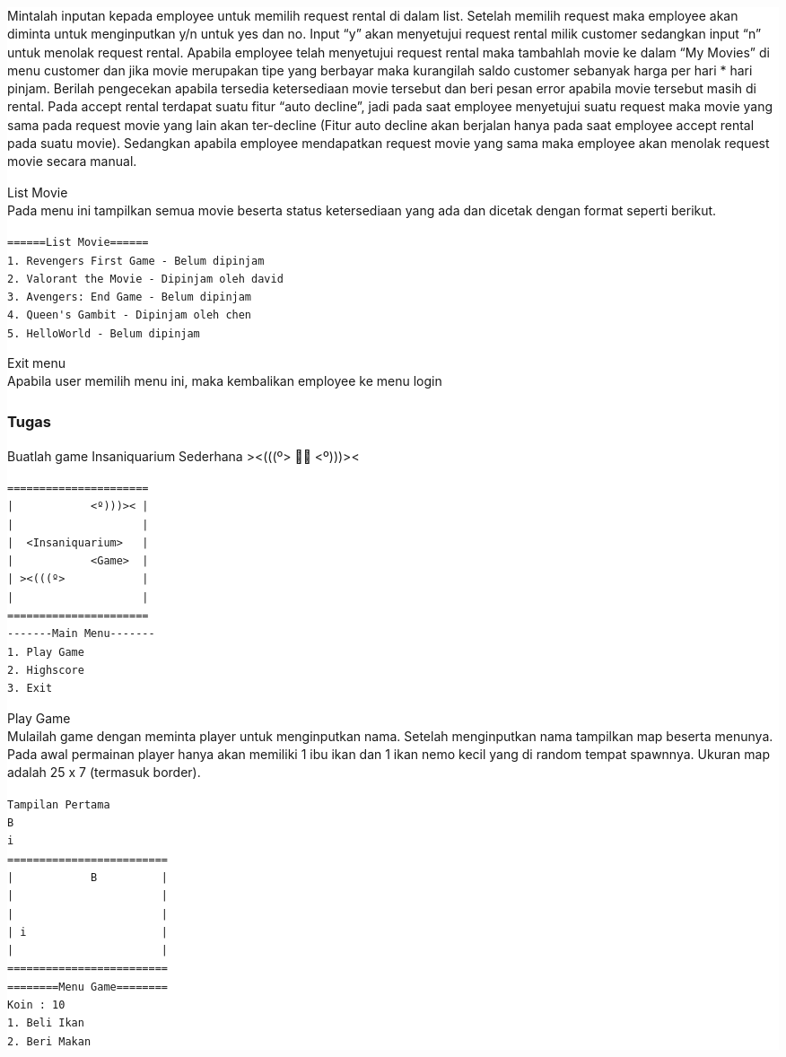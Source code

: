 Mintalah inputan kepada employee untuk memilih request rental di dalam list. Setelah memilih request maka employee akan diminta untuk menginputkan y/n untuk yes dan no. Input “y” akan menyetujui request rental milik customer sedangkan input “n” untuk menolak request rental. Apabila employee telah menyetujui request rental maka tambahlah movie ke dalam “My Movies” di menu customer dan jika movie merupakan tipe yang berbayar maka kurangilah saldo customer sebanyak harga per hari \* hari pinjam. Berilah pengecekan apabila tersedia ketersediaan movie tersebut dan beri pesan error apabila movie tersebut masih di rental. Pada accept rental terdapat suatu fitur “auto decline”, jadi pada saat employee menyetujui suatu request maka movie yang sama pada request movie yang lain akan ter-decline (Fitur auto decline akan berjalan hanya pada saat employee accept rental pada suatu movie). Sedangkan apabila employee mendapatkan request movie yang sama maka employee akan menolak request movie secara manual.

List Movie\
Pada menu ini tampilkan semua movie beserta status ketersediaan yang ada dan dicetak dengan format seperti berikut.

```
======List Movie======
1. Revengers First Game - Belum dipinjam
2. Valorant the Movie - Dipinjam oleh david
3. Avengers: End Game - Belum dipinjam
4. Queen's Gambit - Dipinjam oleh chen
5. HelloWorld - Belum dipinjam
```

Exit menu\
Apabila user memilih menu ini, maka kembalikan employee ke menu login

### Tugas

Buatlah game Insaniquarium Sederhana ><(((º> 🦈🍅 <º)))><

```
======================
|            <º)))>< |
|                    |
|  <Insaniquarium>   |
|            <Game>  |
| ><(((º>            |
|                    |
======================
-------Main Menu-------
1. Play Game
2. Highscore
3. Exit
```

Play Game\
Mulailah game dengan meminta player untuk menginputkan nama. Setelah menginputkan nama tampilkan map beserta menunya. Pada awal permainan player hanya akan memiliki 1 ibu ikan dan 1 ikan nemo kecil yang di random tempat spawnnya. Ukuran map adalah 25 x 7 (termasuk border).

```
Tampilan Pertama
B
i
=========================
|            B          |
|                       |
|                       |
| i                     |
|                       |
=========================
========Menu Game========
Koin : 10
1. Beli Ikan
2. Beri Makan
```